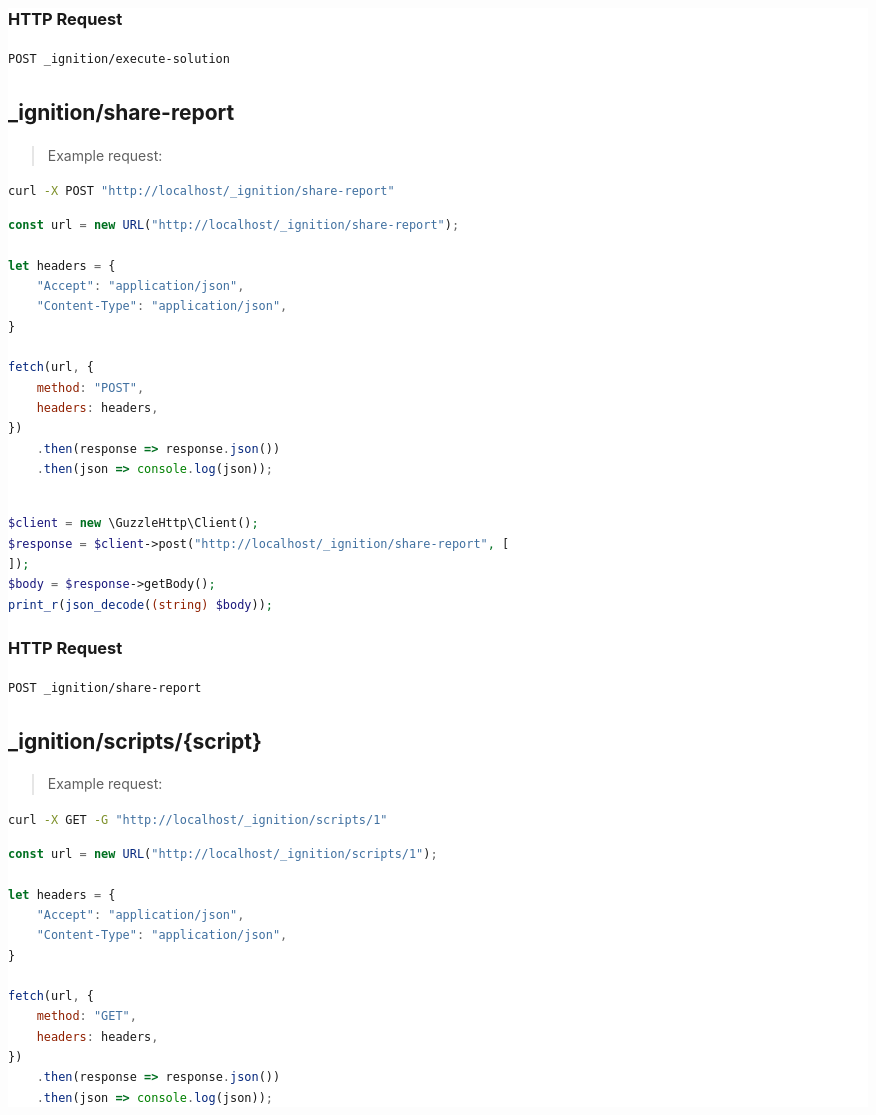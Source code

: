 

### HTTP Request
`POST _ignition/execute-solution`





## _ignition/share-report
> Example request:

```bash
curl -X POST "http://localhost/_ignition/share-report" 
```

```javascript
const url = new URL("http://localhost/_ignition/share-report");

let headers = {
    "Accept": "application/json",
    "Content-Type": "application/json",
}

fetch(url, {
    method: "POST",
    headers: headers,
})
    .then(response => response.json())
    .then(json => console.log(json));
```

```php

$client = new \GuzzleHttp\Client();
$response = $client->post("http://localhost/_ignition/share-report", [
]);
$body = $response->getBody();
print_r(json_decode((string) $body));
```



### HTTP Request
`POST _ignition/share-report`





## _ignition/scripts/{script}
> Example request:

```bash
curl -X GET -G "http://localhost/_ignition/scripts/1" 
```

```javascript
const url = new URL("http://localhost/_ignition/scripts/1");

let headers = {
    "Accept": "application/json",
    "Content-Type": "application/json",
}

fetch(url, {
    method: "GET",
    headers: headers,
})
    .then(response => response.json())
    .then(json => console.log(json));
```